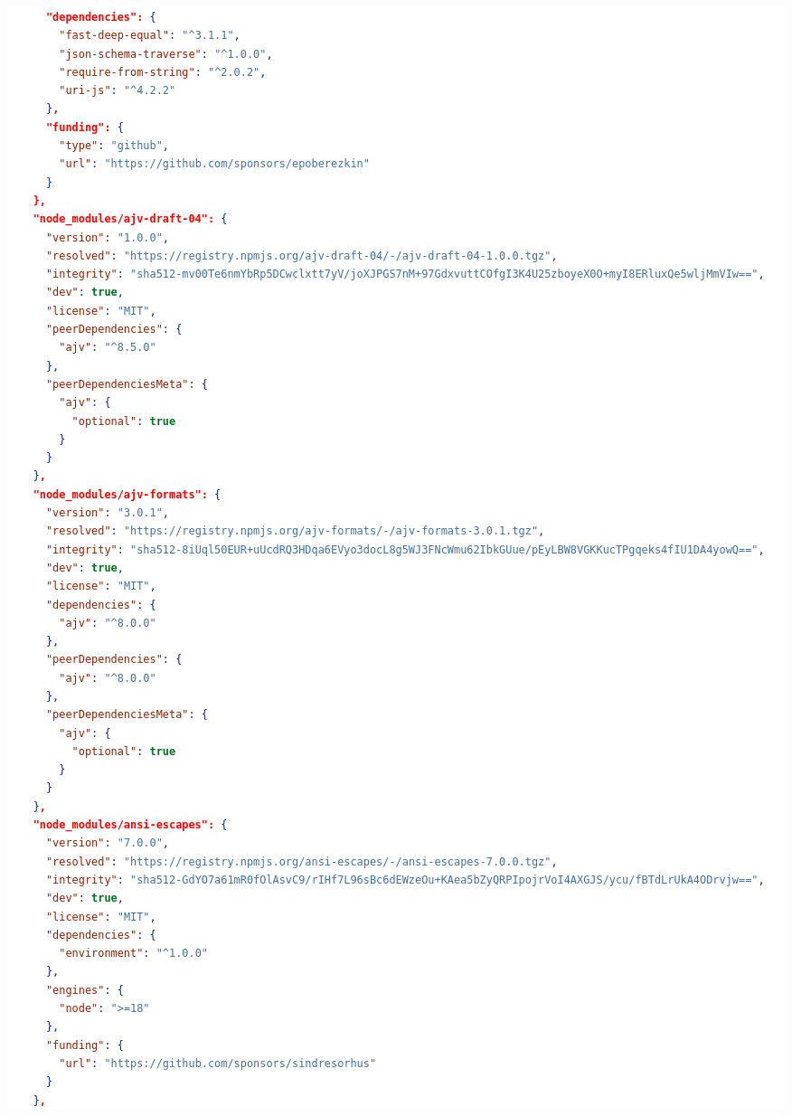 ```json
      "dependencies": {
        "fast-deep-equal": "^3.1.1",
        "json-schema-traverse": "^1.0.0",
        "require-from-string": "^2.0.2",
        "uri-js": "^4.2.2"
      },
      "funding": {
        "type": "github",
        "url": "https://github.com/sponsors/epoberezkin"
      }
    },
    "node_modules/ajv-draft-04": {
      "version": "1.0.0",
      "resolved": "https://registry.npmjs.org/ajv-draft-04/-/ajv-draft-04-1.0.0.tgz",
      "integrity": "sha512-mv00Te6nmYbRp5DCwclxtt7yV/joXJPGS7nM+97GdxvuttCOfgI3K4U25zboyeX0O+myI8ERluxQe5wljMmVIw==",
      "dev": true,
      "license": "MIT",
      "peerDependencies": {
        "ajv": "^8.5.0"
      },
      "peerDependenciesMeta": {
        "ajv": {
          "optional": true
        }
      }
    },
    "node_modules/ajv-formats": {
      "version": "3.0.1",
      "resolved": "https://registry.npmjs.org/ajv-formats/-/ajv-formats-3.0.1.tgz",
      "integrity": "sha512-8iUql50EUR+uUcdRQ3HDqa6EVyo3docL8g5WJ3FNcWmu62IbkGUue/pEyLBW8VGKKucTPgqeks4fIU1DA4yowQ==",
      "dev": true,
      "license": "MIT",
      "dependencies": {
        "ajv": "^8.0.0"
      },
      "peerDependencies": {
        "ajv": "^8.0.0"
      },
      "peerDependenciesMeta": {
        "ajv": {
          "optional": true
        }
      }
    },
    "node_modules/ansi-escapes": {
      "version": "7.0.0",
      "resolved": "https://registry.npmjs.org/ansi-escapes/-/ansi-escapes-7.0.0.tgz",
      "integrity": "sha512-GdYO7a61mR0fOlAsvC9/rIHf7L96sBc6dEWzeOu+KAea5bZyQRPIpojrVoI4AXGJS/ycu/fBTdLrUkA4ODrvjw==",
      "dev": true,
      "license": "MIT",
      "dependencies": {
        "environment": "^1.0.0"
      },
      "engines": {
        "node": ">=18"
      },
      "funding": {
        "url": "https://github.com/sponsors/sindresorhus"
      }
    },
```
